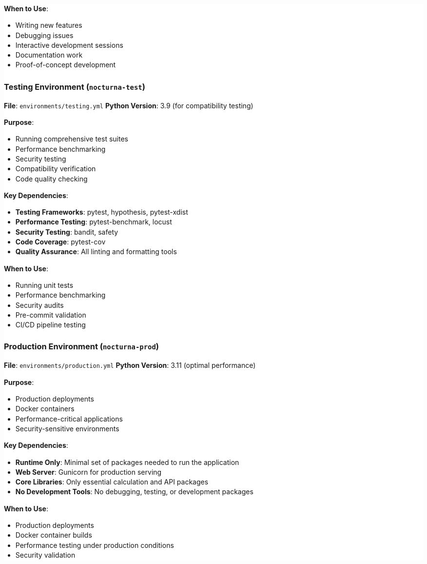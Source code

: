**When to Use**:
- Writing new features
- Debugging issues
- Interactive development sessions
- Documentation work
- Proof-of-concept development

### Testing Environment (`nocturna-test`)

**File**: `environments/testing.yml`
**Python Version**: 3.9 (for compatibility testing)

**Purpose**:
- Running comprehensive test suites
- Performance benchmarking
- Security testing
- Compatibility verification
- Code quality checking

**Key Dependencies**:
- **Testing Frameworks**: pytest, hypothesis, pytest-xdist
- **Performance Testing**: pytest-benchmark, locust
- **Security Testing**: bandit, safety
- **Code Coverage**: pytest-cov
- **Quality Assurance**: All linting and formatting tools

**When to Use**:
- Running unit tests
- Performance benchmarking
- Security audits
- Pre-commit validation
- CI/CD pipeline testing

### Production Environment (`nocturna-prod`)

**File**: `environments/production.yml`
**Python Version**: 3.11 (optimal performance)

**Purpose**:
- Production deployments
- Docker containers
- Performance-critical applications
- Security-sensitive environments

**Key Dependencies**:
- **Runtime Only**: Minimal set of packages needed to run the application
- **Web Server**: Gunicorn for production serving
- **Core Libraries**: Only essential calculation and API packages
- **No Development Tools**: No debugging, testing, or development packages

**When to Use**:
- Production deployments
- Docker container builds
- Performance testing under production conditions
- Security validation
